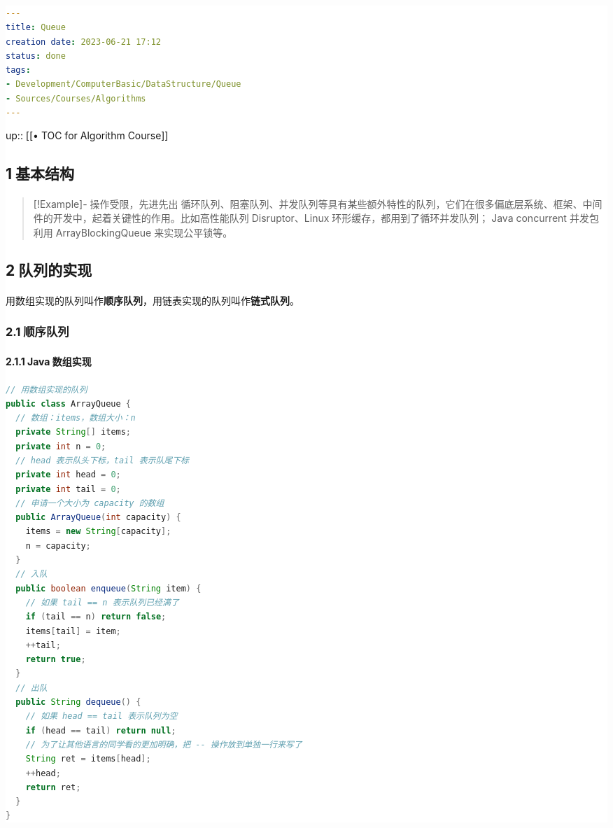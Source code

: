 ```yaml
---
title: Queue
creation date: 2023-06-21 17:12 
status: done
tags: 
- Development/ComputerBasic/DataStructure/Queue
- Sources/Courses/Algorithms
---
```

up:: [[• TOC for Algorithm Course]]

## 1 基本结构

> [!Example]- 操作受限，先进先出
> 循环队列、阻塞队列、并发队列等具有某些额外特性的队列，它们在很多偏底层系统、框架、中间件的开发中，起着关键性的作用。比如高性能队列 Disruptor、Linux 环形缓存，都用到了循环并发队列； Java concurrent 并发包利用 ArrayBlockingQueue 来实现公平锁等。

## 2 队列的实现

用数组实现的队列叫作**顺序队列**，用链表实现的队列叫作**链式队列**。

### 2.1 顺序队列

#### 2.1.1 Java 数组实现

```java
// 用数组实现的队列  
public class ArrayQueue {  
  // 数组：items，数组大小：n  
  private String[] items;  
  private int n = 0;  
  // head 表示队头下标，tail 表示队尾下标  
  private int head = 0;  
  private int tail = 0;  
  // 申请一个大小为 capacity 的数组  
  public ArrayQueue(int capacity) {  
    items = new String[capacity];  
    n = capacity;  
  }  
  // 入队  
  public boolean enqueue(String item) {  
    // 如果 tail == n 表示队列已经满了  
    if (tail == n) return false;  
    items[tail] = item;  
    ++tail;  
    return true;  
  }  
  // 出队  
  public String dequeue() {  
    // 如果 head == tail 表示队列为空  
    if (head == tail) return null;  
    // 为了让其他语言的同学看的更加明确，把 -- 操作放到单独一行来写了  
    String ret = items[head];  
    ++head;  
    return ret;  
  }  
}
```

